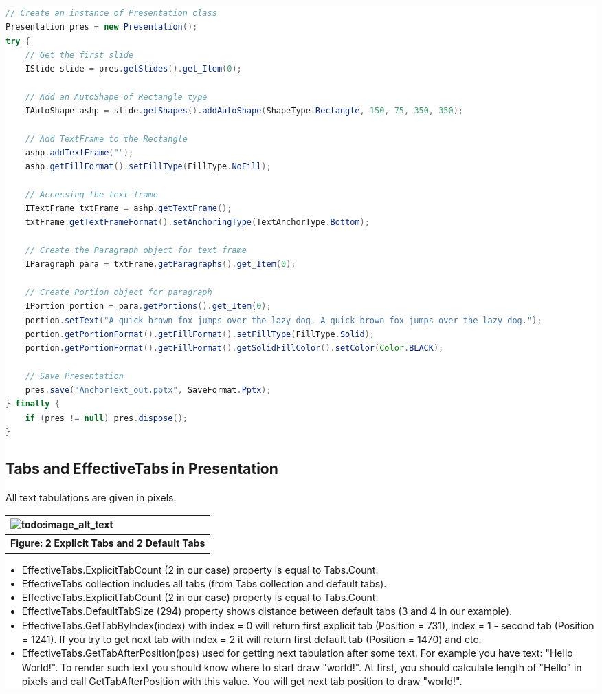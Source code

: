 ```java
// Create an instance of Presentation class
Presentation pres = new Presentation();
try {
    // Get the first slide 
    ISlide slide = pres.getSlides().get_Item(0);
    
    // Add an AutoShape of Rectangle type
    IAutoShape ashp = slide.getShapes().addAutoShape(ShapeType.Rectangle, 150, 75, 350, 350);
    
    // Add TextFrame to the Rectangle
    ashp.addTextFrame("");
    ashp.getFillFormat().setFillType(FillType.NoFill);
    
    // Accessing the text frame
    ITextFrame txtFrame = ashp.getTextFrame();
    txtFrame.getTextFrameFormat().setAnchoringType(TextAnchorType.Bottom);
    
    // Create the Paragraph object for text frame
    IParagraph para = txtFrame.getParagraphs().get_Item(0);
    
    // Create Portion object for paragraph
    IPortion portion = para.getPortions().get_Item(0);
    portion.setText("A quick brown fox jumps over the lazy dog. A quick brown fox jumps over the lazy dog.");
    portion.getPortionFormat().getFillFormat().setFillType(FillType.Solid);
    portion.getPortionFormat().getFillFormat().getSolidFillColor().setColor(Color.BLACK);
    
    // Save Presentation
    pres.save("AnchorText_out.pptx", SaveFormat.Pptx);
} finally {
    if (pres != null) pres.dispose();
}
```

## **Tabs and EffectiveTabs in Presentation**
All text tabulations are given in pixels.

|![todo:image_alt_text](http://i.imgur.com/POpc1Lw.png)|
| :- |
|**Figure: 2 Explicit Tabs and 2 Default Tabs**|
- EffectiveTabs.ExplicitTabCount (2 in our case) property is equal to Tabs.Count.
- EffectiveTabs collection includes all tabs (from Tabs collection and default tabs).
- EffectiveTabs.ExplicitTabCount (2 in our case) property is equal to Tabs.Count.
- EffectiveTabs.DefaultTabSize (294) property shows distance between default tabs (3 and 4 in our example).
- EffectiveTabs.GetTabByIndex(index) with index = 0 will return first explicit tab (Position = 731), index = 1 - second tab (Position = 1241). If you try to get next tab with index = 2 it will return first default tab (Position = 1470) and etc.
- EffectiveTabs.GetTabAfterPosition(pos) used for getting next tabulation after some text. For example you have text: "Hello World!". To render such text you should know where to start draw "world!". At first, you should calculate length of "Hello" in pixels and call GetTabAfterPosition with this value. You will get next tab position to draw "world!".